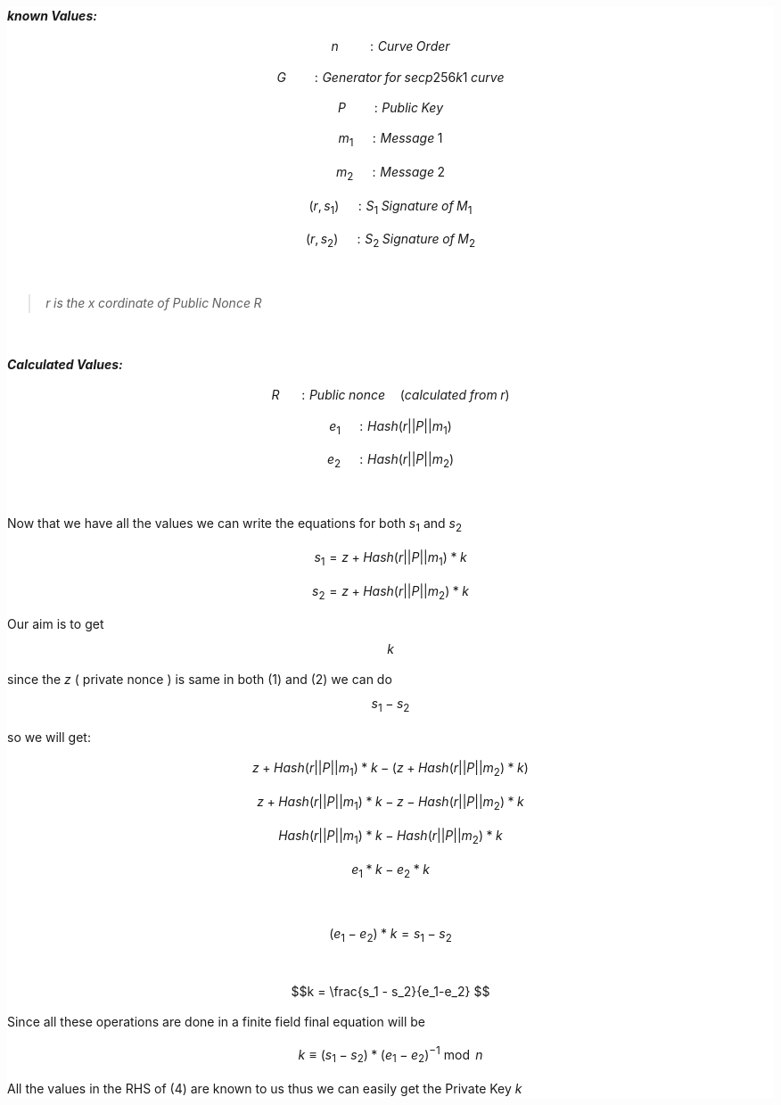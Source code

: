 ***known Values:***

$$n \quad\;\;\;\; :Curve \; Order$$

$$G \quad\;\;\; :Generator \; for \; secp256k1 \; curve$$

$$P \quad\;\;\; :Public \; Key$$

$$m_1 \quad :Message \; 1$$

$$m_2 \quad :Message \; 2$$

$$(r,s_1) \quad :S_1 \; Signature  \; of \; M_1$$

$$(r,s_2) \quad :S_2 \; Signature  \; of \; M_2$$

<br>

> $\; r \; is \; the \; x \; cordinate \; of \; Public \; Nonce \; R$

<br>

***Calculated Values:***

$$R \quad\; :Public \; nonce \quad (calculated \; from \; r)$$

$$e_1 \quad :Hash(r||P||m_1)$$

$$e_2 \quad :Hash(r||P||m_2)$$

<br>

Now that we have all the values we can write the equations for both $s_1$ and $s_2$

$$s_1 = z + Hash(r||P||m_1)*k  \tag{1}$$

$$s_2 = z + Hash(r||P||m_2)*k  \tag{2}$$

Our aim is to get $$k$$

since the $z$ ( private nonce ) is same in both (1) and (2) we can do $$s_1 - s_2 \tag{3}$$

so we will get:

$$z + Hash(r||P||m_1)*k - (z + Hash(r||P||m_2)*k)$$

$$z + Hash(r||P||m_1)*k - z - Hash(r||P||m_2)*k$$

$$Hash(r||P||m_1)*k - Hash(r||P||m_2)*k$$

$$ e_1*k - e_2*k $$

<br>

$$(e_1-e_2)*k = s_1 - s_2 \tag{from 3}$$
<br>

$$k = \frac{s_1 - s_2}{e_1-e_2} $$

Since all these operations are done in a finite field final equation will be

$$k \equiv (s_1 - s_2)*(e_1-e_2)^{-1} \bmod n \tag{4}$$

All the values in the RHS of (4) are known to us thus we can easily get the Private Key $k$
